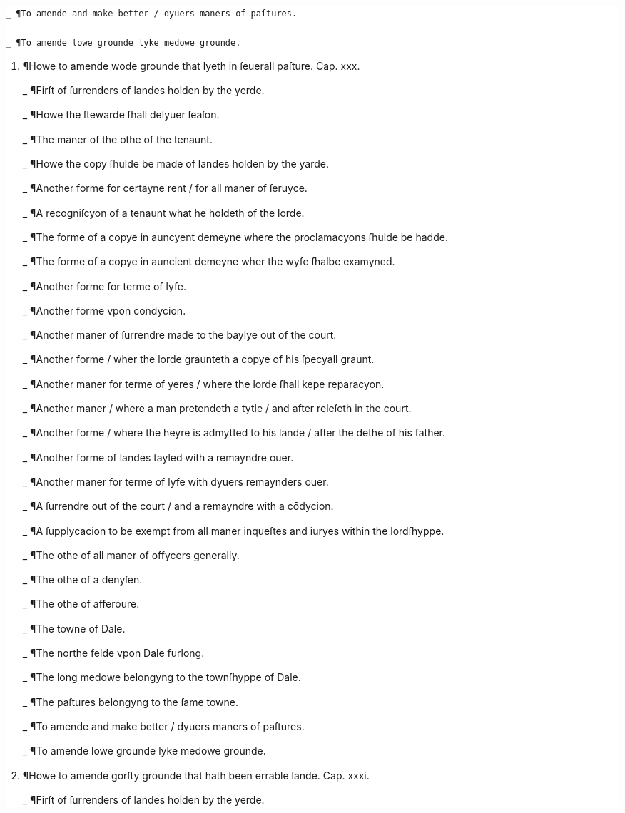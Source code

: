     _ ¶To amende and make better / dyuers maners of paſtures.

    _ ¶To amende lowe grounde lyke medowe grounde.

1. ¶Howe to amende wode grounde that lyeth in ſeuerall paſture. Cap. xxx.

    _ ¶Firſt of ſurrenders of landes holden by the yerde.

    _ ¶Howe the ſtewarde ſhall delyuer ſeaſon.

    _ ¶The maner of the othe of the tenaunt.

    _ ¶Howe the copy ſhulde be made of landes holden by the yarde.

    _ ¶Another forme for certayne rent / for all maner of ſeruyce.

    _ ¶A recogniſcyon of a tenaunt what he holdeth of the lorde.

    _ ¶The forme of a copye in auncyent demeyne where the proclamacyons ſhulde be hadde.

    _ ¶The forme of a copye in auncient demeyne wher the wyfe ſhalbe examyned.

    _ ¶Another forme for terme of lyfe.

    _ ¶Another forme vpon condycion.

    _ ¶Another maner of ſurrendre made to the baylye out of the court.

    _ ¶Another forme / wher the lorde graunteth a copye of his ſpecyall graunt.

    _ ¶Another maner for terme of yeres / where the lorde ſhall kepe reparacyon.

    _ ¶Another maner / where a man pretendeth a tytle / and after releſeth in the court.

    _ ¶Another forme / where the heyre is admytted to his lande / after the dethe of his father.

    _ ¶Another forme of landes tayled with a remayndre ouer.

    _ ¶Another maner for terme of lyfe with dyuers remaynders ouer.

    _ ¶A ſurrendre out of the court / and a remayndre with a cōdycion.

    _ ¶A ſupplycacion to be exempt from all maner inqueſtes and iuryes within the lordſhyppe.

    _ ¶The othe of all maner of offycers generally.

    _ ¶The othe of a denyſen.

    _ ¶The othe of afferoure.

    _ ¶The towne of Dale.

    _ ¶The northe felde vpon Dale furlong.

    _ ¶The long medowe belongyng to the townſhyppe of Dale.

    _ ¶The paſtures belongyng to the ſame towne.

    _ ¶To amende and make better / dyuers maners of paſtures.

    _ ¶To amende lowe grounde lyke medowe grounde.

1. ¶Howe to amende gorſty grounde that hath been errable lande. Cap. xxxi.

    _ ¶Firſt of ſurrenders of landes holden by the yerde.
